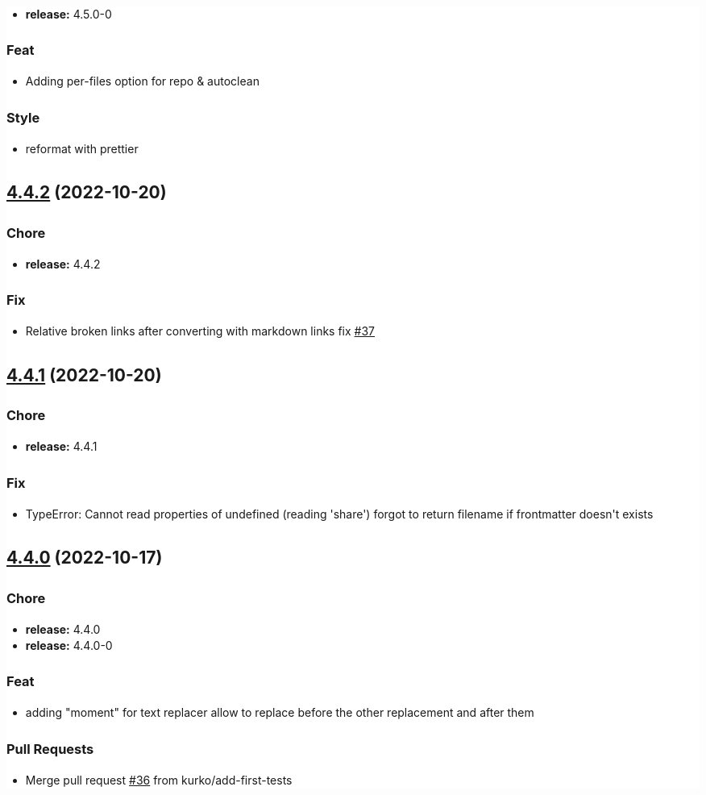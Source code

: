 * **release:** 4.5.0-0

### Feat

* Adding per-files option for repo & autoclean

### Style

* reformat with prettier

<a name="4.4.2"></a>
## [4.4.2](https://github.com/ObsidianPublisher/obsidian-github-publisher/compare/4.4.1...4.4.2) (2022-10-20)
### Chore

* **release:** 4.4.2

### Fix

* Relative broken links after converting with markdown links fix [#37](https://github.com/ObsidianPublisher/obsidian-github-publisher/issues/37)

<a name="4.4.1"></a>
## [4.4.1](https://github.com/ObsidianPublisher/obsidian-github-publisher/compare/4.4.0...4.4.1) (2022-10-20)
### Chore

* **release:** 4.4.1

### Fix

* TypeError: Cannot read properties of undefined (reading 'share') forgot to return filename if frontmatter doesn't exists

<a name="4.4.0"></a>
## [4.4.0](https://github.com/ObsidianPublisher/obsidian-github-publisher/compare/4.4.0-0...4.4.0) (2022-10-17)
### Chore

* **release:** 4.4.0
* **release:** 4.4.0-0

### Feat

* adding "moment" for text replacer allow to replace before the other replacement and after them

### Pull Requests

* Merge pull request [#36](https://github.com/ObsidianPublisher/obsidian-github-publisher/issues/36) from kurko/add-first-tests
